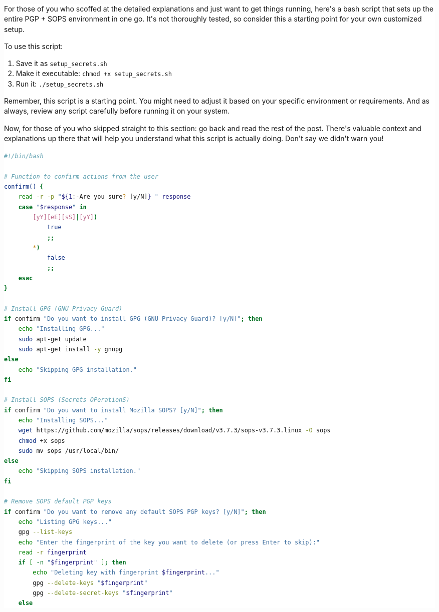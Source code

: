 For those of you who scoffed at the detailed explanations and just want to get
things running, here's a bash script that sets up the entire PGP + SOPS
environment in one go. It's not thoroughly tested, so consider this a starting
point for your own customized setup.

To use this script:

1. Save it as `setup_secrets.sh`
2. Make it executable: `chmod +x setup_secrets.sh`
3. Run it: `./setup_secrets.sh`

Remember, this script is a starting point. You might need to adjust it based on
your specific environment or requirements. And as always, review any script
carefully before running it on your system.

Now, for those of you who skipped straight to this section: go back and read the
rest of the post. There's valuable context and explanations up there that will
help you understand what this script is actually doing. Don't say we didn't warn
you!

```bash title="setup_secrets.sh"
#!/bin/bash

# Function to confirm actions from the user
confirm() {
    read -r -p "${1:-Are you sure? [y/N]} " response
    case "$response" in
        [yY][eE][sS]|[yY])
            true
            ;;
        *)
            false
            ;;
    esac
}

# Install GPG (GNU Privacy Guard)
if confirm "Do you want to install GPG (GNU Privacy Guard)? [y/N]"; then
    echo "Installing GPG..."
    sudo apt-get update
    sudo apt-get install -y gnupg
else
    echo "Skipping GPG installation."
fi

# Install SOPS (Secrets OPerationS)
if confirm "Do you want to install Mozilla SOPS? [y/N]"; then
    echo "Installing SOPS..."
    wget https://github.com/mozilla/sops/releases/download/v3.7.3/sops-v3.7.3.linux -O sops
    chmod +x sops
    sudo mv sops /usr/local/bin/
else
    echo "Skipping SOPS installation."
fi

# Remove SOPS default PGP keys
if confirm "Do you want to remove any default SOPS PGP keys? [y/N]"; then
    echo "Listing GPG keys..."
    gpg --list-keys
    echo "Enter the fingerprint of the key you want to delete (or press Enter to skip):"
    read -r fingerprint
    if [ -n "$fingerprint" ]; then
        echo "Deleting key with fingerprint $fingerprint..."
        gpg --delete-keys "$fingerprint"
        gpg --delete-secret-keys "$fingerprint"
    else
```